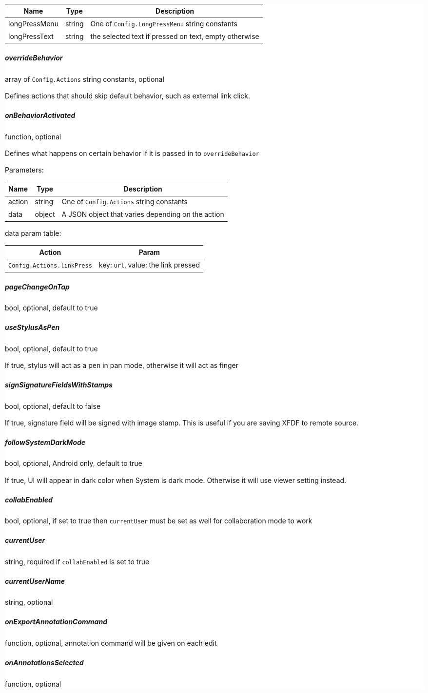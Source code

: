Name | Type | Description
--- | --- | ---
longPressMenu | string | One of `Config.LongPressMenu` string constants
longPressText | string | the selected text if pressed on text, empty otherwise

##### overrideBehavior
array of `Config.Actions` string constants, optional

Defines actions that should skip default behavior, such as external link click.
##### onBehaviorActivated
function, optional

Defines what happens on certain behavior if it is passed in to `overrideBehavior`

Parameters:

Name | Type | Description
--- | --- | ---
action | string | One of `Config.Actions` string constants
data | object | A JSON object that varies depending on the action

data param table:

Action | Param
--- | ---
`Config.Actions.linkPress` | key: `url`, value: the link pressed

##### pageChangeOnTap
bool, optional, default to true
##### useStylusAsPen
bool, optional, default to true

If true, stylus will act as a pen in pan mode, otherwise it will act as finger

##### signSignatureFieldsWithStamps
bool, optional, default to false

If true, signature field will be signed with image stamp.
This is useful if you are saving XFDF to remote source.

##### followSystemDarkMode
bool, optional, Android only, default to true

If true, UI will appear in dark color when System is dark mode. Otherwise it will use viewer setting instead.
##### collabEnabled
bool, optional, if set to true then `currentUser` must be set as well for collaboration mode to work
##### currentUser
string, required if `collabEnabled` is set to true
##### currentUserName
string, optional
##### onExportAnnotationCommand
function, optional, annotation command will be given on each edit
##### onAnnotationsSelected
function, optional
